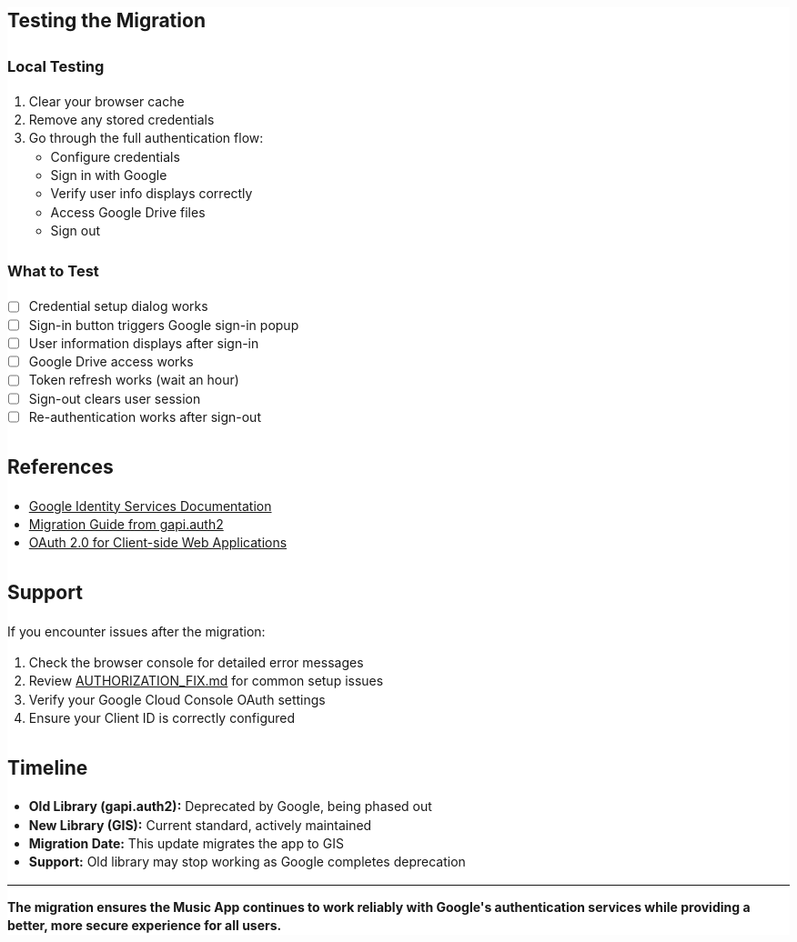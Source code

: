 ## Testing the Migration

### Local Testing

1. Clear your browser cache
2. Remove any stored credentials
3. Go through the full authentication flow:
   - Configure credentials
   - Sign in with Google
   - Verify user info displays correctly
   - Access Google Drive files
   - Sign out

### What to Test

- [ ] Credential setup dialog works
- [ ] Sign-in button triggers Google sign-in popup
- [ ] User information displays after sign-in
- [ ] Google Drive access works
- [ ] Token refresh works (wait an hour)
- [ ] Sign-out clears user session
- [ ] Re-authentication works after sign-out

## References

- [Google Identity Services Documentation](https://developers.google.com/identity/gsi/web/guides/overview)
- [Migration Guide from gapi.auth2](https://developers.google.com/identity/gsi/web/guides/gis-migration)
- [OAuth 2.0 for Client-side Web Applications](https://developers.google.com/identity/protocols/oauth2/javascript-implicit-flow)

## Support

If you encounter issues after the migration:

1. Check the browser console for detailed error messages
2. Review [AUTHORIZATION_FIX.md](./AUTHORIZATION_FIX.md) for common setup issues
3. Verify your Google Cloud Console OAuth settings
4. Ensure your Client ID is correctly configured

## Timeline

- **Old Library (gapi.auth2):** Deprecated by Google, being phased out
- **New Library (GIS):** Current standard, actively maintained
- **Migration Date:** This update migrates the app to GIS
- **Support:** Old library may stop working as Google completes deprecation

---

**The migration ensures the Music App continues to work reliably with Google's authentication services while providing a better, more secure experience for all users.**
